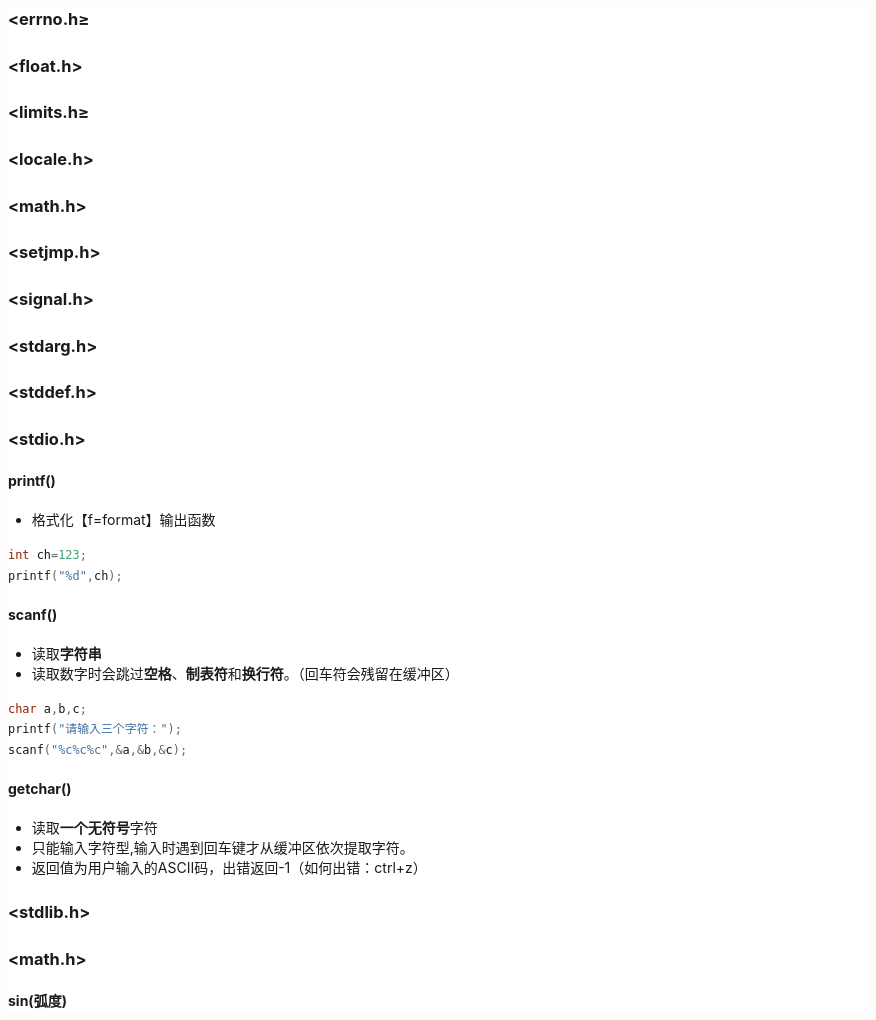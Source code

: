 ### <errno.h≥

### <float.h>

### <limits.h≥

### <locale.h>

### <math.h>

### <setjmp.h>

### <signal.h>

### <stdarg.h>

### <stddef.h>

### <stdio.h>

#### printf()

- 格式化【f=format】输出函数

```c
int ch=123;
printf("%d",ch);
```

#### scanf()

- 读取**字符串**
- 读取数字时会跳过**空格**、**制表符**和**换行符**。（回车符会残留在缓冲区）

```c
char a,b,c;
printf("请输入三个字符：");
scanf("%c%c%c",&a,&b,&c); 
```

#### getchar()

- 读取**一个无符号**字符
- 只能输入字符型,输入时遇到回车键才从缓冲区依次提取字符。
- 返回值为用户输入的ASCⅡ码，出错返回-1（如何出错：ctrl+z）

### <stdlib.h>

### <math.h>

#### sin(弧度)
